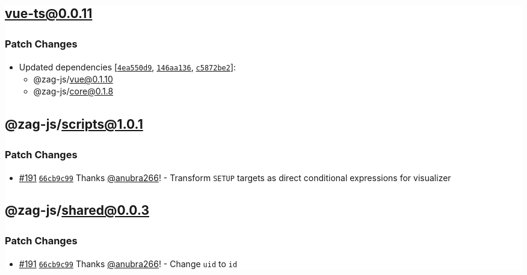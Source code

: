 ## vue-ts@0.0.11

### Patch Changes

-   Updated dependencies \[[`4ea550d9`](https://github.com/chakra-ui/zag/commit/4ea550d9983e0d20af123481f256cc5cf03d2358),
    [`146aa136`](https://github.com/chakra-ui/zag/commit/146aa1364dd83f197104fdb2ac27b5a7896b4c8f),
    [`c5872be2`](https://github.com/chakra-ui/zag/commit/c5872be2fe057675fb8c7c64ed2c10b99daf697e)]:
    -   @zag-js/vue@0.1.10
    -   @zag-js/core@0.1.8

## @zag-js/scripts@1.0.1

### Patch Changes

-   [#191](https://github.com/chakra-ui/zag/pull/191)
    [`66cb9c99`](https://github.com/chakra-ui/zag/commit/66cb9c998662fd049590d51cfdcd79f03e2f582b) Thanks
    [@anubra266](https://github.com/anubra266)! - Transform `SETUP` targets as direct conditional expressions for
    visualizer

## @zag-js/shared@0.0.3

### Patch Changes

-   [#191](https://github.com/chakra-ui/zag/pull/191)
    [`66cb9c99`](https://github.com/chakra-ui/zag/commit/66cb9c998662fd049590d51cfdcd79f03e2f582b) Thanks
    [@anubra266](https://github.com/anubra266)! - Change `uid` to `id`
